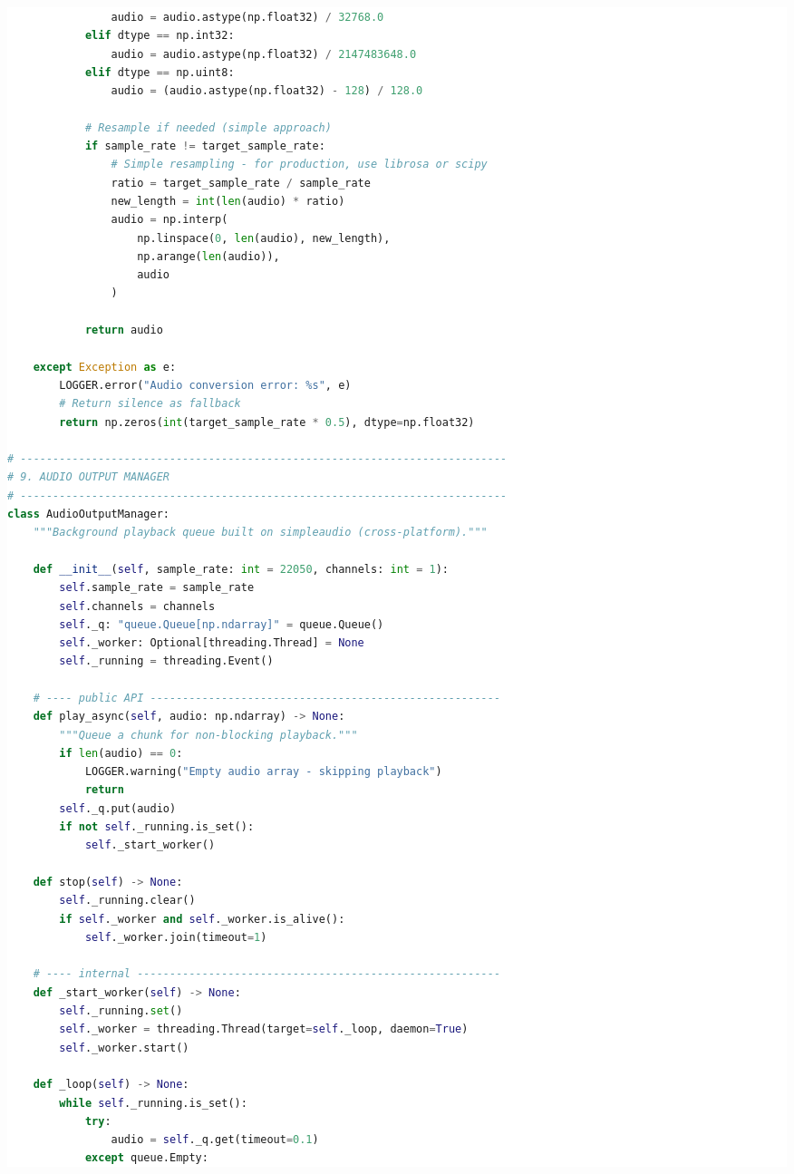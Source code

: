 ```python
                audio = audio.astype(np.float32) / 32768.0
            elif dtype == np.int32:
                audio = audio.astype(np.float32) / 2147483648.0
            elif dtype == np.uint8:
                audio = (audio.astype(np.float32) - 128) / 128.0
            
            # Resample if needed (simple approach)
            if sample_rate != target_sample_rate:
                # Simple resampling - for production, use librosa or scipy
                ratio = target_sample_rate / sample_rate
                new_length = int(len(audio) * ratio)
                audio = np.interp(
                    np.linspace(0, len(audio), new_length),
                    np.arange(len(audio)),
                    audio
                )
            
            return audio
            
    except Exception as e:
        LOGGER.error("Audio conversion error: %s", e)
        # Return silence as fallback
        return np.zeros(int(target_sample_rate * 0.5), dtype=np.float32)

# ---------------------------------------------------------------------------
# 9. AUDIO OUTPUT MANAGER                                                   
# ---------------------------------------------------------------------------
class AudioOutputManager:
    """Background playback queue built on simpleaudio (cross‑platform)."""

    def __init__(self, sample_rate: int = 22050, channels: int = 1):
        self.sample_rate = sample_rate
        self.channels = channels
        self._q: "queue.Queue[np.ndarray]" = queue.Queue()
        self._worker: Optional[threading.Thread] = None
        self._running = threading.Event()

    # ---- public API ------------------------------------------------------
    def play_async(self, audio: np.ndarray) -> None:
        """Queue a chunk for non‑blocking playback."""
        if len(audio) == 0:
            LOGGER.warning("Empty audio array - skipping playback")
            return
        self._q.put(audio)
        if not self._running.is_set():
            self._start_worker()

    def stop(self) -> None:
        self._running.clear()
        if self._worker and self._worker.is_alive():
            self._worker.join(timeout=1)

    # ---- internal --------------------------------------------------------
    def _start_worker(self) -> None:
        self._running.set()
        self._worker = threading.Thread(target=self._loop, daemon=True)
        self._worker.start()

    def _loop(self) -> None:
        while self._running.is_set():
            try:
                audio = self._q.get(timeout=0.1)
            except queue.Empty:
```